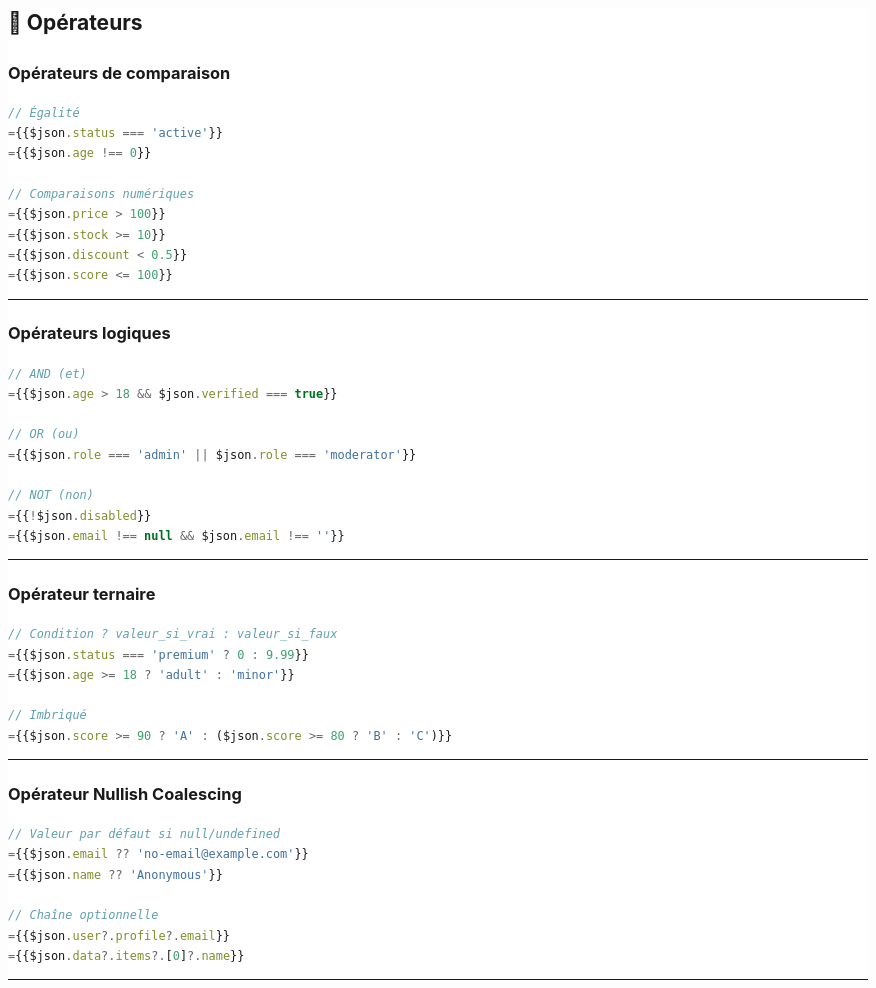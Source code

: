 ## 🎨 Opérateurs

### Opérateurs de comparaison

```javascript
// Égalité
={{$json.status === 'active'}}
={{$json.age !== 0}}

// Comparaisons numériques
={{$json.price > 100}}
={{$json.stock >= 10}}
={{$json.discount < 0.5}}
={{$json.score <= 100}}
```

---

### Opérateurs logiques

```javascript
// AND (et)
={{$json.age > 18 && $json.verified === true}}

// OR (ou)
={{$json.role === 'admin' || $json.role === 'moderator'}}

// NOT (non)
={{!$json.disabled}}
={{$json.email !== null && $json.email !== ''}}
```

---

### Opérateur ternaire

```javascript
// Condition ? valeur_si_vrai : valeur_si_faux
={{$json.status === 'premium' ? 0 : 9.99}}
={{$json.age >= 18 ? 'adult' : 'minor'}}

// Imbriqué
={{$json.score >= 90 ? 'A' : ($json.score >= 80 ? 'B' : 'C')}}
```

---

### Opérateur Nullish Coalescing

```javascript
// Valeur par défaut si null/undefined
={{$json.email ?? 'no-email@example.com'}}
={{$json.name ?? 'Anonymous'}}

// Chaîne optionnelle
={{$json.user?.profile?.email}}
={{$json.data?.items?.[0]?.name}}
```

---